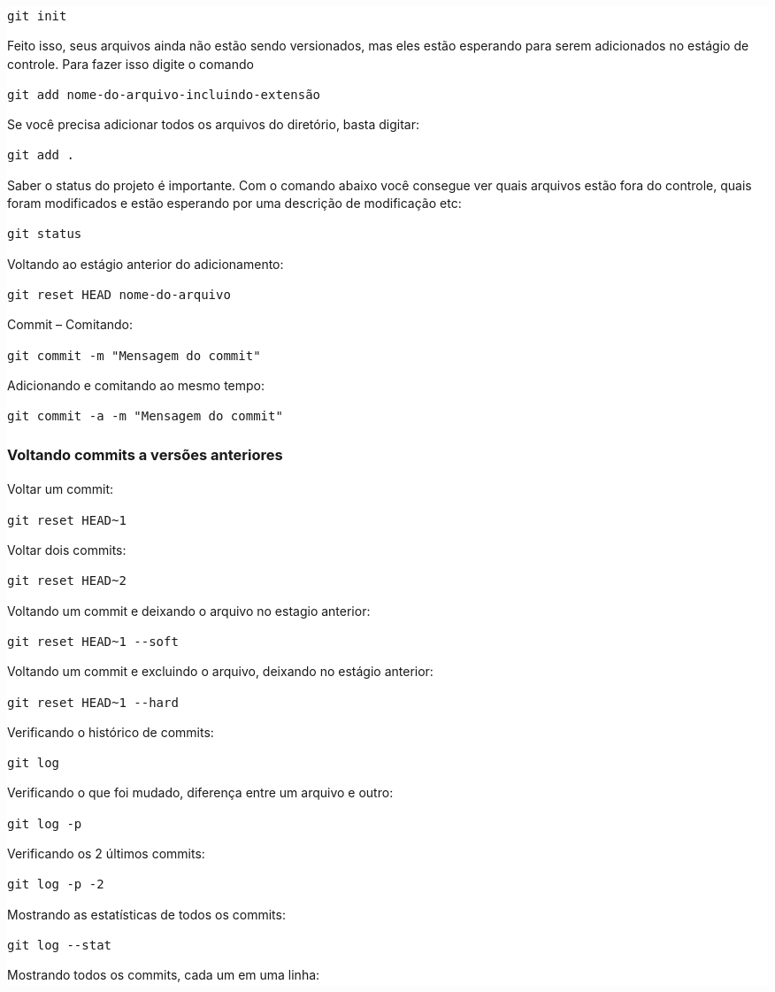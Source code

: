 <pre class="lang-bash">git init</pre>

Feito isso, seus arquivos ainda não estão sendo versionados, mas eles estão esperando para serem adicionados no estágio de controle. Para fazer isso digite o comando

<pre class="lang-bash">git add nome-do-arquivo-incluindo-extensão</pre>

Se você precisa adicionar todos os arquivos do diretório, basta digitar:

<pre class="lang-bash">git add .</pre>

Saber o status do projeto é importante. Com o comando abaixo você consegue ver quais arquivos estão fora do controle, quais foram modificados e estão esperando por uma descrição de modificação etc:

<pre class="lang-bash">git status</pre>

Voltando ao estágio anterior do adicionamento:

<pre class="lang-bash">git reset HEAD nome-do-arquivo</pre>

Commit &#8211; Comitando:

<pre class="lang-bash">git commit -m "Mensagem do commit"</pre>

Adicionando e comitando ao mesmo tempo:

<pre class="lang-bash">git commit -a -m "Mensagem do commit"</pre>

### Voltando commits a versões anteriores

Voltar um commit:

<pre class="lang-bash">git reset HEAD~1</pre>

Voltar dois commits:

<pre class="lang-bash">git reset HEAD~2</pre>

Voltando um commit e deixando o arquivo no estagio anterior:

<pre class="lang-bash">git reset HEAD~1 --soft</pre>

Voltando um commit e excluindo o arquivo, deixando no estágio anterior:

<pre class="lang-bash">git reset HEAD~1 --hard</pre>

Verificando o histórico de commits:

<pre class="lang-bash">git log</pre>

Verificando o que foi mudado, diferença entre um arquivo e outro:

<pre class="lang-bash">git log -p</pre>

Verificando os 2 últimos commits:

<pre class="lang-bash">git log -p -2</pre>

Mostrando as estatísticas de todos os commits:

<pre class="lang-bash">git log --stat</pre>

Mostrando todos os commits, cada um em uma linha:
